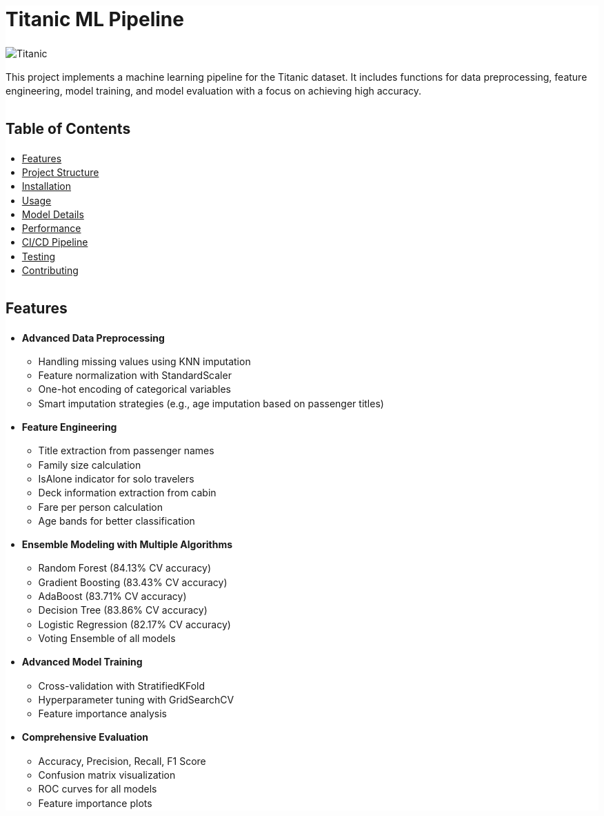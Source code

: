 # Titanic ML Pipeline

![Titanic](https://upload.wikimedia.org/wikipedia/commons/thumb/f/fd/RMS_Titanic_3.jpg/640px-RMS_Titanic_3.jpg)

This project implements a machine learning pipeline for the Titanic dataset. It includes functions for data preprocessing, feature engineering, model training, and model evaluation with a focus on achieving high accuracy.

## Table of Contents
- [Features](#features)
- [Project Structure](#project-structure)
- [Installation](#installation)
- [Usage](#usage)
- [Model Details](#model-details)
- [Performance](#performance)
- [CI/CD Pipeline](#cicd-pipeline)
- [Testing](#testing)
- [Contributing](#contributing)

## Features

- **Advanced Data Preprocessing**
  - Handling missing values using KNN imputation
  - Feature normalization with StandardScaler
  - One-hot encoding of categorical variables
  - Smart imputation strategies (e.g., age imputation based on passenger titles)

- **Feature Engineering**
  - Title extraction from passenger names
  - Family size calculation
  - IsAlone indicator for solo travelers
  - Deck information extraction from cabin
  - Fare per person calculation
  - Age bands for better classification

- **Ensemble Modeling with Multiple Algorithms**
  - Random Forest (84.13% CV accuracy)
  - Gradient Boosting (83.43% CV accuracy)
  - AdaBoost (83.71% CV accuracy)
  - Decision Tree (83.86% CV accuracy)
  - Logistic Regression (82.17% CV accuracy)
  - Voting Ensemble of all models

- **Advanced Model Training**
  - Cross-validation with StratifiedKFold
  - Hyperparameter tuning with GridSearchCV
  - Feature importance analysis

- **Comprehensive Evaluation**
  - Accuracy, Precision, Recall, F1 Score
  - Confusion matrix visualization
  - ROC curves for all models
  - Feature importance plots
